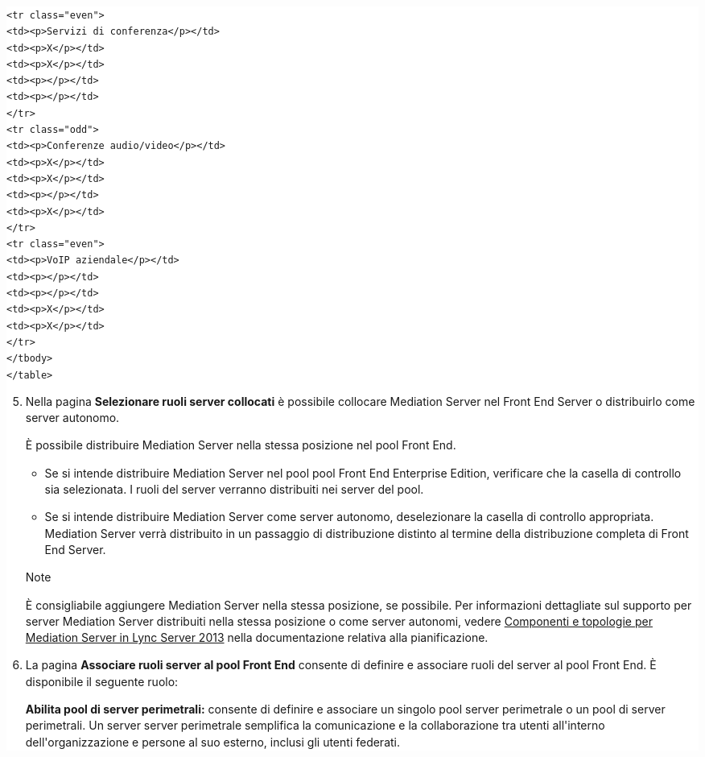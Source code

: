     <tr class="even">
    <td><p>Servizi di conferenza</p></td>
    <td><p>X</p></td>
    <td><p>X</p></td>
    <td><p></p></td>
    <td><p></p></td>
    </tr>
    <tr class="odd">
    <td><p>Conferenze audio/video</p></td>
    <td><p>X</p></td>
    <td><p>X</p></td>
    <td><p></p></td>
    <td><p>X</p></td>
    </tr>
    <tr class="even">
    <td><p>VoIP aziendale</p></td>
    <td><p></p></td>
    <td><p></p></td>
    <td><p>X</p></td>
    <td><p>X</p></td>
    </tr>
    </tbody>
    </table>


5.  Nella pagina **Selezionare ruoli server collocati** è possibile collocare Mediation Server nel Front End Server o distribuirlo come server autonomo.
    
    È possibile distribuire Mediation Server nella stessa posizione nel pool Front End.
    
      - Se si intende distribuire Mediation Server nel pool pool Front End Enterprise Edition, verificare che la casella di controllo sia selezionata. I ruoli del server verranno distribuiti nei server del pool.
    
      - Se si intende distribuire Mediation Server come server autonomo, deselezionare la casella di controllo appropriata. Mediation Server verrà distribuito in un passaggio di distribuzione distinto al termine della distribuzione completa di Front End Server.
    

    > [!NOTE]
    > È consigliabile aggiungere Mediation Server nella stessa posizione, se possibile. Per informazioni dettagliate sul supporto per server Mediation Server distribuiti nella stessa posizione o come server autonomi, vedere <A href="lync-server-2013-components-and-topologies-for-mediation-server.md">Componenti e topologie per Mediation Server in Lync Server 2013</A> nella documentazione relativa alla pianificazione.



6.  La pagina **Associare ruoli server al pool Front End** consente di definire e associare ruoli del server al pool Front End. È disponibile il seguente ruolo:
    
    **Abilita pool di server perimetrali:** consente di definire e associare un singolo pool server perimetrale o un pool di server perimetrali. Un server server perimetrale semplifica la comunicazione e la collaborazione tra utenti all'interno dell'organizzazione e persone al suo esterno, inclusi gli utenti federati.
    
